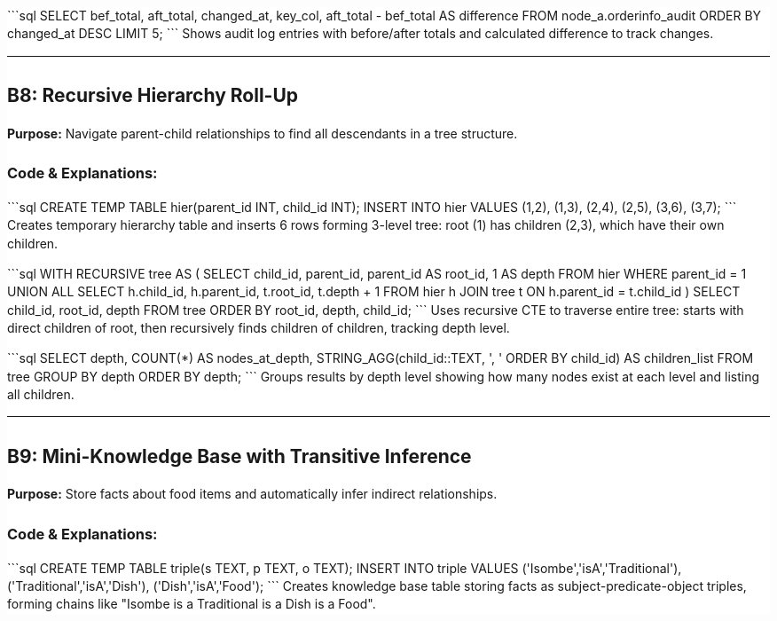 \`\`\`sql
SELECT bef_total, aft_total, changed_at, key_col, aft_total - bef_total AS difference
FROM node_a.orderinfo_audit ORDER BY changed_at DESC LIMIT 5;
\`\`\`
Shows audit log entries with before/after totals and calculated difference to track changes.

---

## **B8: Recursive Hierarchy Roll-Up**

**Purpose:** Navigate parent-child relationships to find all descendants in a tree structure.

### Code & Explanations:

\`\`\`sql
CREATE TEMP TABLE hier(parent_id INT, child_id INT);
INSERT INTO hier VALUES (1,2), (1,3), (2,4), (2,5), (3,6), (3,7);
\`\`\`
Creates temporary hierarchy table and inserts 6 rows forming 3-level tree: root (1) has children (2,3), which have their own children.

\`\`\`sql
WITH RECURSIVE tree AS (
  SELECT child_id, parent_id, parent_id AS root_id, 1 AS depth FROM hier WHERE parent_id = 1
  UNION ALL
  SELECT h.child_id, h.parent_id, t.root_id, t.depth + 1 FROM hier h JOIN tree t ON h.parent_id = t.child_id
)
SELECT child_id, root_id, depth FROM tree ORDER BY root_id, depth, child_id;
\`\`\`
Uses recursive CTE to traverse entire tree: starts with direct children of root, then recursively finds children of children, tracking depth level.

\`\`\`sql
SELECT depth, COUNT(*) AS nodes_at_depth, STRING_AGG(child_id::TEXT, ', ' ORDER BY child_id) AS children_list
FROM tree GROUP BY depth ORDER BY depth;
\`\`\`
Groups results by depth level showing how many nodes exist at each level and listing all children.

---

## **B9: Mini-Knowledge Base with Transitive Inference**

**Purpose:** Store facts about food items and automatically infer indirect relationships.

### Code & Explanations:

\`\`\`sql
CREATE TEMP TABLE triple(s TEXT, p TEXT, o TEXT);
INSERT INTO triple VALUES ('Isombe','isA','Traditional'), ('Traditional','isA','Dish'), ('Dish','isA','Food');
\`\`\`
Creates knowledge base table storing facts as subject-predicate-object triples, forming chains like "Isombe is a Traditional is a Dish is a Food".
